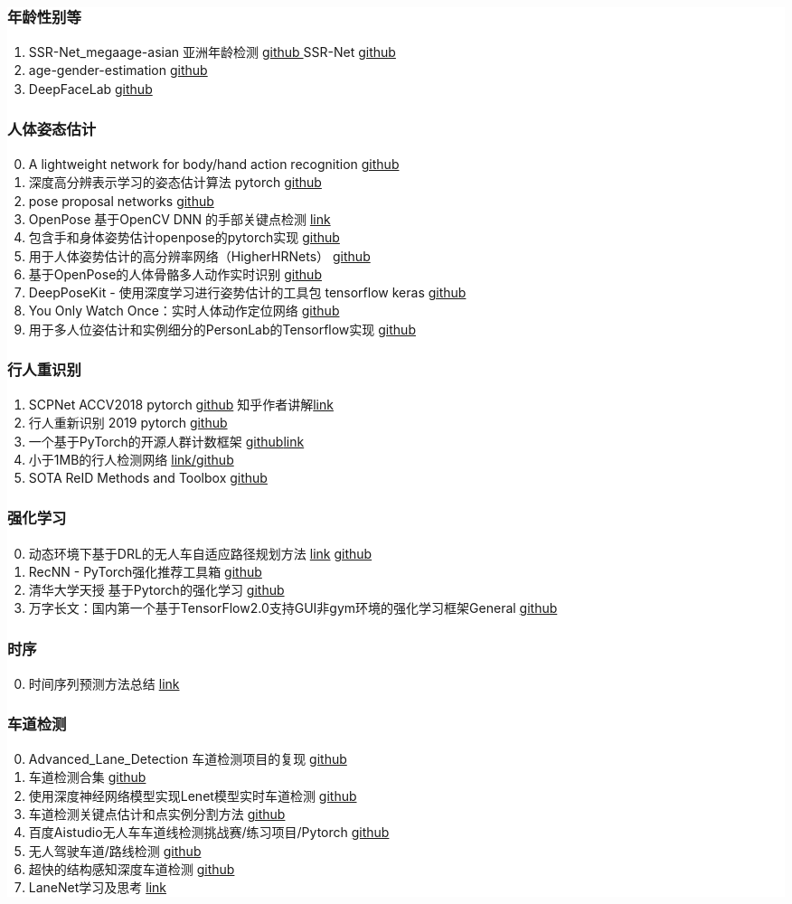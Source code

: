 ### 年龄性别等

1. SSR-Net_megaage-asian  亚洲年龄检测  [github ](https://github.com/b02901145/SSR-Net_megaage-asian)  SSR-Net   [github](https://github.com/shamangary/SSR-Net)
2. age-gender-estimation   [github](https://github.com/yu4u/age-estimation-pytorch)
3. DeepFaceLab   [github](https://github.com/iperov/DeepFaceLab)

###  人体姿态估计

0. A lightweight network for body/hand action recognition [github](https://github.com/fandulu/DD-Net)
1. 深度高分辨表示学习的姿态估计算法  pytorch  [github](https://github.com/leoxiaobin/deep-high-resolution-net.pytorch)
2. pose proposal networks [github](https://github.com/wangziren1/pytorch_pose_proposal_networks)
3. OpenPose 基于OpenCV DNN 的手部关键点检测 [link](https://www.aiuai.cn/aifarm1111.html)
4. 包含手和身体姿势估计openpose的pytorch实现  [github](https://github.com/Hzzone/pytorch-openpose)
5. 用于人体姿势估计的高分辨率网络（HigherHRNets） [github](https://github.com/hrnet/higher-hrnet-human-pose-estimation)
6. 基于OpenPose的人体骨骼多人动作实时识别 [github](https://github.com/felixchenfy/Realtime-Action-Recognition)
7. DeepPoseKit - 使用深度学习进行姿势估计的工具包  tensorflow keras [github](https://github.com/jgraving/deepposekit)
8. You Only Watch Once：实时人体动作定位网络 [github](https://github.com/wei-tim/YOWO)
9. 用于多人位姿估计和实例细分的PersonLab的Tensorflow实现 [github](https://github.com/scnuhealthy/Tensorflow_PersonLab)


### 行人重识别

1. SCPNet ACCV2018  pytorch  [github](https://github.com/xfanplus/Open-SCPNet)  知乎作者讲解[link](https://zhuanlan.zhihu.com/p/56418084 )
2. 行人重新识别 2019 pytorch [github](https://github.com/zhunzhong07/ECN)
3. 一个基于PyTorch的开源人群计数框架  [github](https://github.com/gjy3035/C-3-Framework)[link](https://zhuanlan.zhihu.com/p/65650998)
4. 小于1MB的行人检测网络 [link/github](https://zhuanlan.zhihu.com/p/76491446)
5. SOTA ReID Methods and Toolbox   [github](https://github.com/JDAI-CV/fast-reid)

### 强化学习

0. 动态环境下基于DRL的无人车自适应路径规划方法  [link](https://zhuanlan.zhihu.com/p/79712897) [github](https://github.com/CoderWangcai/DRL_Path_Planning)
1. RecNN - PyTorch强化推荐工具箱 [github](https://github.com/awarebayes/RecNN)
2. 清华大学天授 基于Pytorch的强化学习 [github](https://github.com/thu-ml/tianshou)
3. 万字长文：国内第一个基于TensorFlow2.0支持GUI非gym环境的强化学习框架General  [github](https://github.com/zhaoyingjun/general)

### 时序

0. 时间序列预测方法总结 [link](https://zhuanlan.zhihu.com/p/67832773)

### 车道检测

0. Advanced_Lane_Detection 车道检测项目的复现 [github](https://github.com/chiyukunpeng/Tradition_Lane_Detection)
1. 车道检测合集  [github](https://github.com/amusi/awesome-lane-detection)
2. 使用深度神经网络模型实现Lenet模型实时车道检测 [github](https://github.com/MaybeShewill-CV/lanenet-lane-detection)
3. 车道检测关键点估计和点实例分割方法 [github](https://github.com/koyeongmin/PINet)
4. 百度Aistudio无人车车道线检测挑战赛/练习项目/Pytorch [github](https://github.com/Jinglever/baidu-lane-detection-2019)
5. 无人驾驶车道/路线检测   [github](https://github.com/littlemountainman/modeld)
6. 超快的结构感知深度车道检测   [github](https://github.com/cfzd/Ultra-Fast-Lane-Detection)
7. LaneNet学习及思考  [link](https://zhuanlan.zhihu.com/p/163638932)
